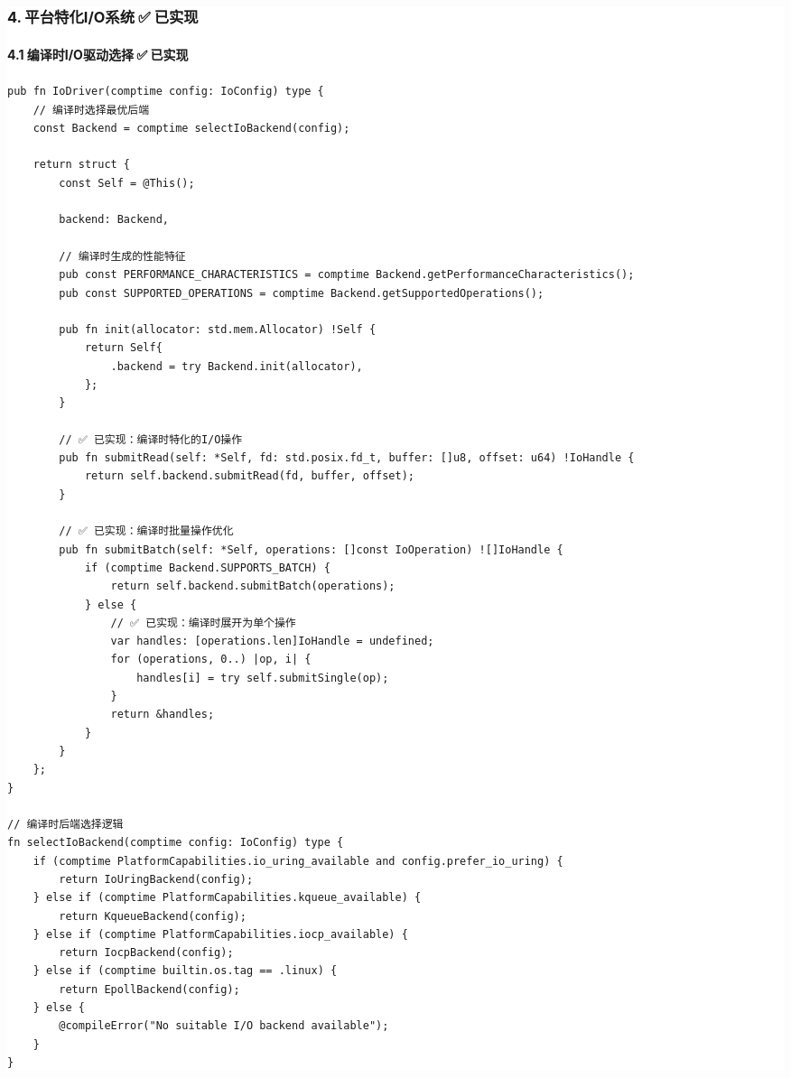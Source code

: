 ```zig
```

### 4. 平台特化I/O系统 ✅ 已实现

#### 4.1 编译时I/O驱动选择 ✅ 已实现
```zig
pub fn IoDriver(comptime config: IoConfig) type {
    // 编译时选择最优后端
    const Backend = comptime selectIoBackend(config);

    return struct {
        const Self = @This();

        backend: Backend,

        // 编译时生成的性能特征
        pub const PERFORMANCE_CHARACTERISTICS = comptime Backend.getPerformanceCharacteristics();
        pub const SUPPORTED_OPERATIONS = comptime Backend.getSupportedOperations();

        pub fn init(allocator: std.mem.Allocator) !Self {
            return Self{
                .backend = try Backend.init(allocator),
            };
        }

        // ✅ 已实现：编译时特化的I/O操作
        pub fn submitRead(self: *Self, fd: std.posix.fd_t, buffer: []u8, offset: u64) !IoHandle {
            return self.backend.submitRead(fd, buffer, offset);
        }

        // ✅ 已实现：编译时批量操作优化
        pub fn submitBatch(self: *Self, operations: []const IoOperation) ![]IoHandle {
            if (comptime Backend.SUPPORTS_BATCH) {
                return self.backend.submitBatch(operations);
            } else {
                // ✅ 已实现：编译时展开为单个操作
                var handles: [operations.len]IoHandle = undefined;
                for (operations, 0..) |op, i| {
                    handles[i] = try self.submitSingle(op);
                }
                return &handles;
            }
        }
    };
}

// 编译时后端选择逻辑
fn selectIoBackend(comptime config: IoConfig) type {
    if (comptime PlatformCapabilities.io_uring_available and config.prefer_io_uring) {
        return IoUringBackend(config);
    } else if (comptime PlatformCapabilities.kqueue_available) {
        return KqueueBackend(config);
    } else if (comptime PlatformCapabilities.iocp_available) {
        return IocpBackend(config);
    } else if (comptime builtin.os.tag == .linux) {
        return EpollBackend(config);
    } else {
        @compileError("No suitable I/O backend available");
    }
}
```
